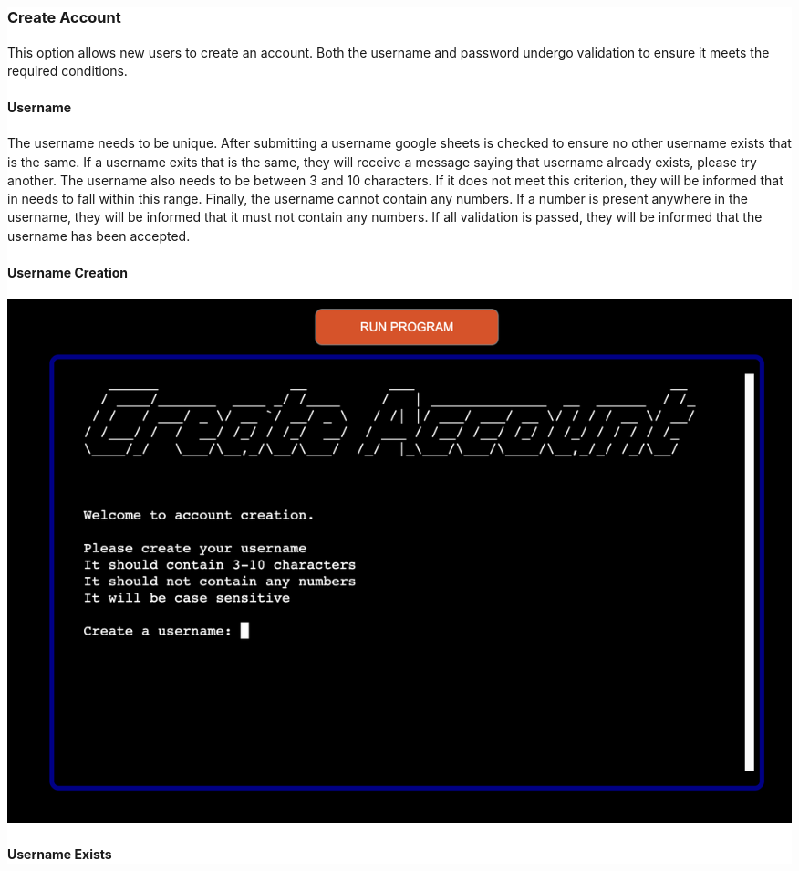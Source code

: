 ### Create Account

This option allows new users to create an account. Both the username and password undergo validation to ensure it meets the required conditions. 

#### Username
The username needs to be unique. After submitting a username google sheets is checked to ensure no other username exists that is the same. If a username exits that is the same, they will receive a message saying that username already exists, please try another. The username also needs to be between 3 and 10 characters. If it does not meet this criterion, they will be informed that in needs to fall within this range. Finally, the username cannot contain any numbers. If a number is present anywhere in the username, they will be informed that it must not contain any numbers. If all validation is passed, they will be informed that the username has been accepted. 

#### Username Creation
![Username Creation](images/createaccount.png)

#### Username Exists